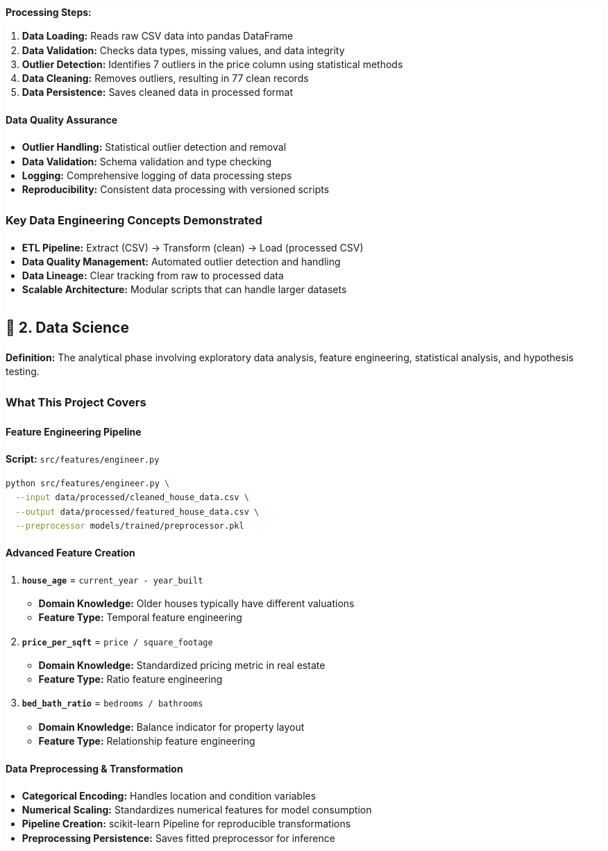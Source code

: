 **Processing Steps:**
1. **Data Loading:** Reads raw CSV data into pandas DataFrame
2. **Data Validation:** Checks data types, missing values, and data integrity
3. **Outlier Detection:** Identifies 7 outliers in the price column using statistical methods
4. **Data Cleaning:** Removes outliers, resulting in 77 clean records
5. **Data Persistence:** Saves cleaned data in processed format

#### **Data Quality Assurance**
- **Outlier Handling:** Statistical outlier detection and removal
- **Data Validation:** Schema validation and type checking
- **Logging:** Comprehensive logging of data processing steps
- **Reproducibility:** Consistent data processing with versioned scripts

### Key Data Engineering Concepts Demonstrated

- **ETL Pipeline:** Extract (CSV) → Transform (clean) → Load (processed CSV)
- **Data Quality Management:** Automated outlier detection and handling
- **Data Lineage:** Clear tracking from raw to processed data
- **Scalable Architecture:** Modular scripts that can handle larger datasets

## 🔬 2. Data Science

**Definition:** The analytical phase involving exploratory data analysis, feature engineering, statistical analysis, and hypothesis testing.

### What This Project Covers

#### **Feature Engineering Pipeline**
**Script:** `src/features/engineer.py`

```bash
python src/features/engineer.py \
  --input data/processed/cleaned_house_data.csv \
  --output data/processed/featured_house_data.csv \
  --preprocessor models/trained/preprocessor.pkl
```

#### **Advanced Feature Creation**
1. **`house_age`** = `current_year - year_built`
   - **Domain Knowledge:** Older houses typically have different valuations
   - **Feature Type:** Temporal feature engineering

2. **`price_per_sqft`** = `price / square_footage`
   - **Domain Knowledge:** Standardized pricing metric in real estate
   - **Feature Type:** Ratio feature engineering

3. **`bed_bath_ratio`** = `bedrooms / bathrooms`
   - **Domain Knowledge:** Balance indicator for property layout
   - **Feature Type:** Relationship feature engineering

#### **Data Preprocessing & Transformation**
- **Categorical Encoding:** Handles location and condition variables
- **Numerical Scaling:** Standardizes numerical features for model consumption
- **Pipeline Creation:** scikit-learn Pipeline for reproducible transformations
- **Preprocessing Persistence:** Saves fitted preprocessor for inference
